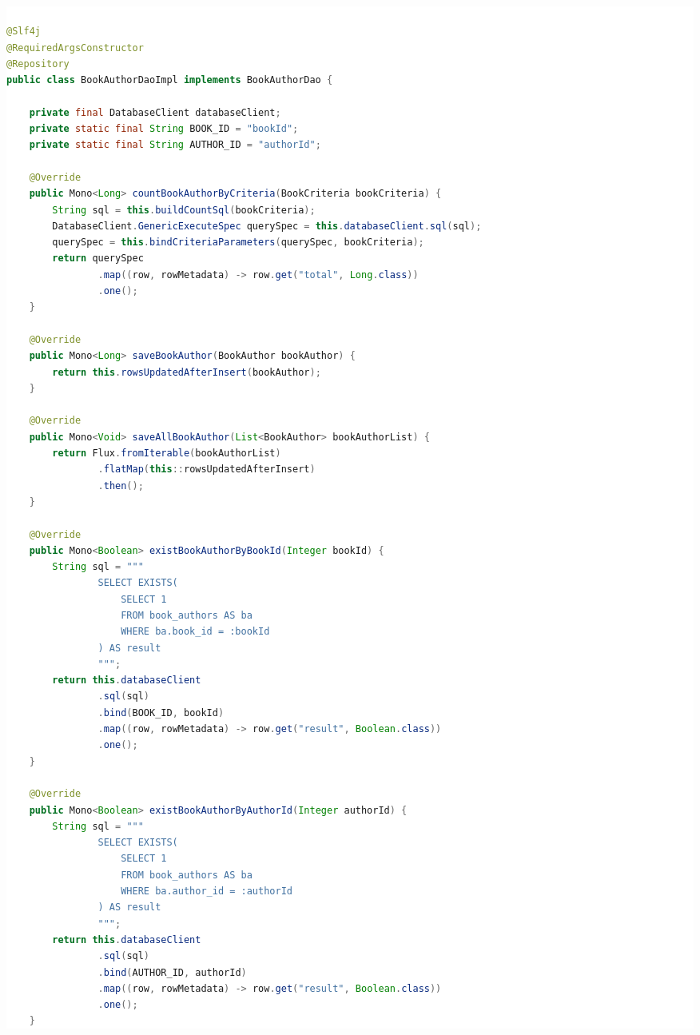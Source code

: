 ````java

@Slf4j
@RequiredArgsConstructor
@Repository
public class BookAuthorDaoImpl implements BookAuthorDao {

    private final DatabaseClient databaseClient;
    private static final String BOOK_ID = "bookId";
    private static final String AUTHOR_ID = "authorId";

    @Override
    public Mono<Long> countBookAuthorByCriteria(BookCriteria bookCriteria) {
        String sql = this.buildCountSql(bookCriteria);
        DatabaseClient.GenericExecuteSpec querySpec = this.databaseClient.sql(sql);
        querySpec = this.bindCriteriaParameters(querySpec, bookCriteria);
        return querySpec
                .map((row, rowMetadata) -> row.get("total", Long.class))
                .one();
    }

    @Override
    public Mono<Long> saveBookAuthor(BookAuthor bookAuthor) {
        return this.rowsUpdatedAfterInsert(bookAuthor);
    }

    @Override
    public Mono<Void> saveAllBookAuthor(List<BookAuthor> bookAuthorList) {
        return Flux.fromIterable(bookAuthorList)
                .flatMap(this::rowsUpdatedAfterInsert)
                .then();
    }

    @Override
    public Mono<Boolean> existBookAuthorByBookId(Integer bookId) {
        String sql = """
                SELECT EXISTS(
                    SELECT 1
                    FROM book_authors AS ba
                    WHERE ba.book_id = :bookId
                ) AS result
                """;
        return this.databaseClient
                .sql(sql)
                .bind(BOOK_ID, bookId)
                .map((row, rowMetadata) -> row.get("result", Boolean.class))
                .one();
    }

    @Override
    public Mono<Boolean> existBookAuthorByAuthorId(Integer authorId) {
        String sql = """
                SELECT EXISTS(
                    SELECT 1
                    FROM book_authors AS ba
                    WHERE ba.author_id = :authorId
                ) AS result
                """;
        return this.databaseClient
                .sql(sql)
                .bind(AUTHOR_ID, authorId)
                .map((row, rowMetadata) -> row.get("result", Boolean.class))
                .one();
    }
````